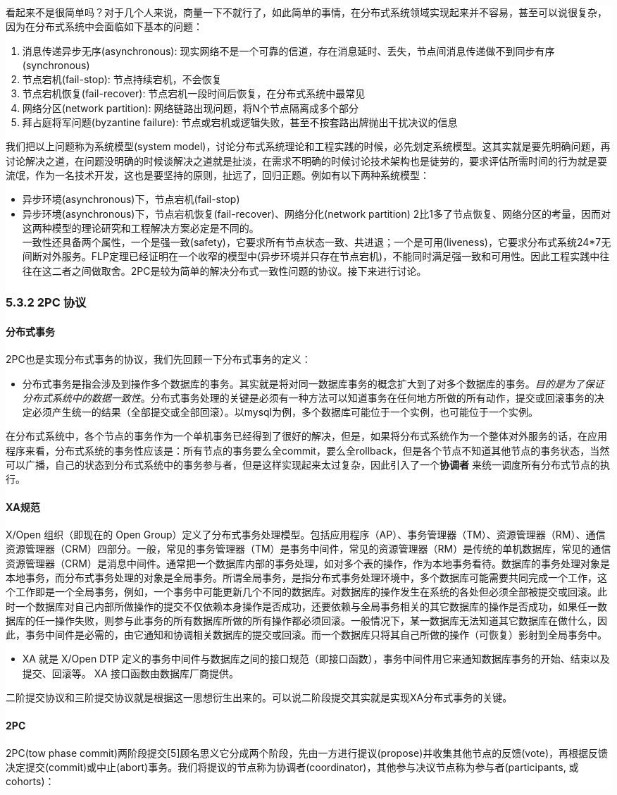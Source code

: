 看起来不是很简单吗？对于几个人来说，商量一下不就行了，如此简单的事情，在分布式系统领域实现起来并不容易，甚至可以说很复杂，因为在分布式系统中会面临如下基本的问题：  
1. 消息传递异步无序(asynchronous): 现实网络不是一个可靠的信道，存在消息延时、丢失，节点间消息传递做不到同步有序(synchronous)  
2. 节点宕机(fail-stop): 节点持续宕机，不会恢复   
3. 节点宕机恢复(fail-recover): 节点宕机一段时间后恢复，在分布式系统中最常见    
4. 网络分区(network partition): 网络链路出现问题，将N个节点隔离成多个部分  
5. 拜占庭将军问题(byzantine failure): 节点或宕机或逻辑失败，甚至不按套路出牌抛出干扰决议的信息  

我们把以上问题称为系统模型(system model)，讨论分布式系统理论和工程实践的时候，必先划定系统模型。这其实就是要先明确问题，再讨论解决之道，在问题没明确的时候谈解决之道就是扯淡，在需求不明确的时候讨论技术架构也是徒劳的，要求评估所需时间的行为就是耍流氓，作为一名技术开发，这也是要坚持的原则，扯远了，回归正题。例如有以下两种系统模型：  
 - 异步环境(asynchronous)下，节点宕机(fail-stop)
 - 异步环境(asynchronous)下，节点宕机恢复(fail-recover)、网络分化(network partition)
2比1多了节点恢复、网络分区的考量，因而对这两种模型的理论研究和工程解决方案必定是不同的。  
一致性还具备两个属性，一个是强一致(safety)，它要求所有节点状态一致、共进退；一个是可用(liveness)，它要求分布式系统24*7无间断对外服务。FLP定理已经证明在一个收窄的模型中(异步环境并只存在节点宕机)，不能同时满足强一致和可用性。因此工程实践中往往在这二者之间做取舍。2PC是较为简单的解决分布式一致性问题的协议。接下来进行讨论。  

### 5.3.2 2PC 协议
#### 分布式事务
2PC也是实现分布式事务的协议，我们先回顾一下分布式事务的定义：
 - 分布式事务是指会涉及到操作多个数据库的事务。其实就是将对同一数据库事务的概念扩大到了对多个数据库的事务。*目的是为了保证分布式系统中的数据一致性*。分布式事务处理的关键是必须有一种方法可以知道事务在任何地方所做的所有动作，提交或回滚事务的决定必须产生统一的结果（全部提交或全部回滚）。以mysql为例，多个数据库可能位于一个实例，也可能位于一个实例。  

在分布式系统中，各个节点的事务作为一个单机事务已经得到了很好的解决，但是，如果将分布式系统作为一个整体对外服务的话，在应用程序来看，分布式系统的事务性应该是：所有节点的事务要么全commit，要么全rollback，但是各个节点不知道其他节点的事务状态，当然可以广播，自己的状态到分布式系统中的事务参与者，但是这样实现起来太过复杂，因此引入了一个**协调者** 来统一调度所有分布式节点的执行。  

#### XA规范
X/Open 组织（即现在的 Open Group）定义了分布式事务处理模型。包括应用程序（AP）、事务管理器（TM）、资源管理器（RM）、通信资源管理器（CRM）四部分。一般，常见的事务管理器（TM）是事务中间件，常见的资源管理器（RM）是传统的单机数据库，常见的通信资源管理器（CRM）是消息中间件。通常把一个数据库内部的事务处理，如对多个表的操作，作为本地事务看待。数据库的事务处理对象是本地事务，而分布式事务处理的对象是全局事务。所谓全局事务，是指分布式事务处理环境中，多个数据库可能需要共同完成一个工作，这个工作即是一个全局事务，例如，一个事务中可能更新几个不同的数据库。对数据库的操作发生在系统的各处但必须全部被提交或回滚。此时一个数据库对自己内部所做操作的提交不仅依赖本身操作是否成功，还要依赖与全局事务相关的其它数据库的操作是否成功，如果任一数据库的任一操作失败，则参与此事务的所有数据库所做的所有操作都必须回滚。一般情况下，某一数据库无法知道其它数据库在做什么，因此，事务中间件是必需的，由它通知和协调相关数据库的提交或回滚。而一个数据库只将其自己所做的操作（可恢复）影射到全局事务中。   
 - XA 就是 X/Open DTP 定义的事务中间件与数据库之间的接口规范（即接口函数），事务中间件用它来通知数据库事务的开始、结束以及提交、回滚等。 XA 接口函数由数据库厂商提供。   

二阶提交协议和三阶提交协议就是根据这一思想衍生出来的。可以说二阶段提交其实就是实现XA分布式事务的关键。  

#### 2PC
2PC(tow phase commit)两阶段提交[5]顾名思义它分成两个阶段，先由一方进行提议(propose)并收集其他节点的反馈(vote)，再根据反馈决定提交(commit)或中止(abort)事务。我们将提议的节点称为协调者(coordinator)，其他参与决议节点称为参与者(participants, 或cohorts)：  












